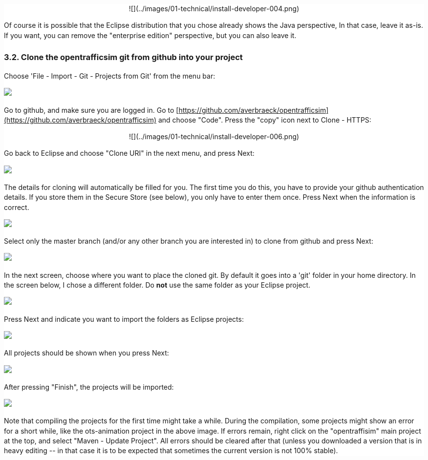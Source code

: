 <center>![](../images/01-technical/install-developer-004.png)</center>

Of course it is possible that the Eclipse distribution that you chose already shows the Java perspective, In that case, leave it as-is. If you want, you can remove the "enterprise edition" perspective, but you can also leave it. 


### 3.2. Clone the opentrafficsim git from github into your project

Choose 'File - Import - Git - Projects from Git' from the menu bar:

![](../images/01-technical/install-developer-005.png)

Go to github, and make sure you are logged in. Go to [https://github.com/averbraeck/opentrafficsim](https://github.com/averbraeck/opentrafficsim) and choose "Code". Press the "copy" icon next to Clone - HTTPS:

<center>![](../images/01-technical/install-developer-006.png)</center>

Go back to Eclipse and choose "Clone URI" in the next menu, and press Next:

![](../images/01-technical/install-developer-007.png)

The details for cloning will automatically be filled for you. The first time you do this, you have to provide your github authentication details. If you store them in the Secure Store (see below), you only have to enter them once. Press Next when the information is correct. 

![](../images/01-technical/install-developer-008.png)

Select only the master branch (and/or any other branch you are interested in) to clone from github and press Next:

![](../images/01-technical/install-developer-009.png)

In the next screen, choose where you want to place the cloned git. By default it goes into a 'git' folder in your home directory. In the screen below, I chose a different folder. Do **not** use the same folder as your Eclipse project. 

![](../images/01-technical/install-developer-010.png)

Press Next and indicate you want to import the folders as Eclipse projects:

![](../images/01-technical/install-developer-011.png)

All projects should be shown when you press Next:

![](../images/01-technical/install-developer-012.png)

After pressing "Finish", the projects will be imported:

![](../images/01-technical/install-developer-013.png)

Note that compiling the projects for the first time might take a while. During the compilation, some projects might show an error for a short while, like the ots-animation project in the above image. If errors remain, right click on the "opentraffisim" main project at the top, and select "Maven - Update Project". All errors should be cleared after that (unless you downloaded a version that is in heavy editing -- in that case it is to be expected that sometimes the current version is not 100% stable).
